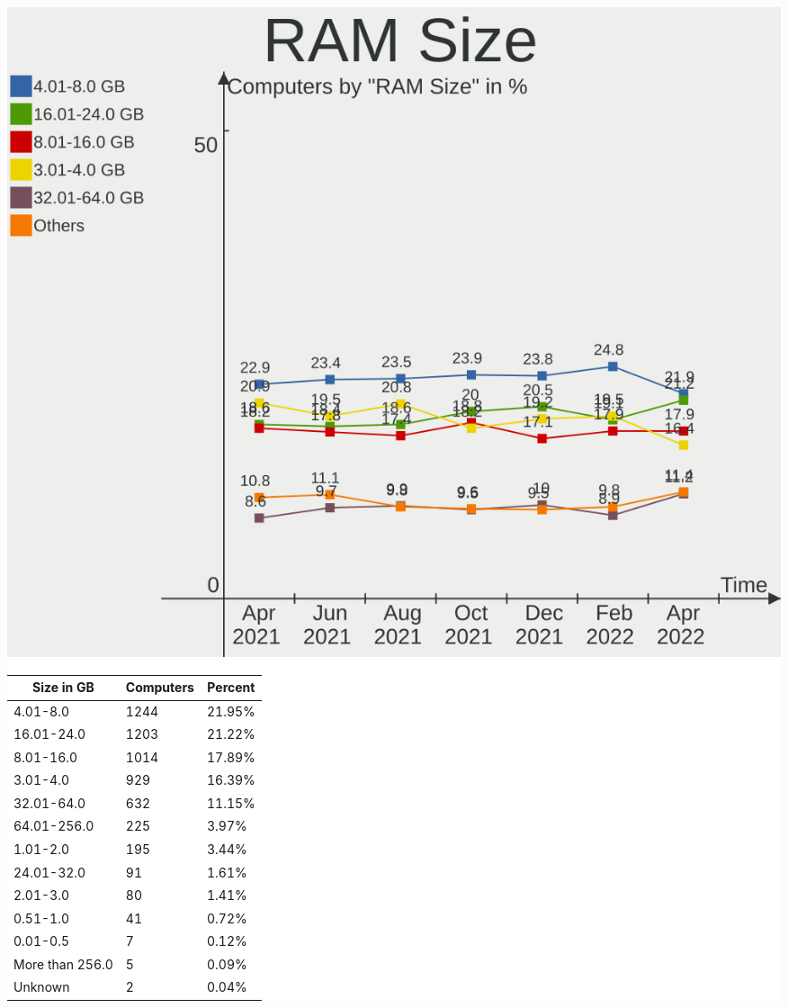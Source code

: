 ![RAM Size](./images/line_chart/node_ram_total.svg)

| Size in GB      | Computers | Percent |
|-----------------|-----------|---------|
| 4.01-8.0        | 1244      | 21.95%  |
| 16.01-24.0      | 1203      | 21.22%  |
| 8.01-16.0       | 1014      | 17.89%  |
| 3.01-4.0        | 929       | 16.39%  |
| 32.01-64.0      | 632       | 11.15%  |
| 64.01-256.0     | 225       | 3.97%   |
| 1.01-2.0        | 195       | 3.44%   |
| 24.01-32.0      | 91        | 1.61%   |
| 2.01-3.0        | 80        | 1.41%   |
| 0.51-1.0        | 41        | 0.72%   |
| 0.01-0.5        | 7         | 0.12%   |
| More than 256.0 | 5         | 0.09%   |
| Unknown         | 2         | 0.04%   |
